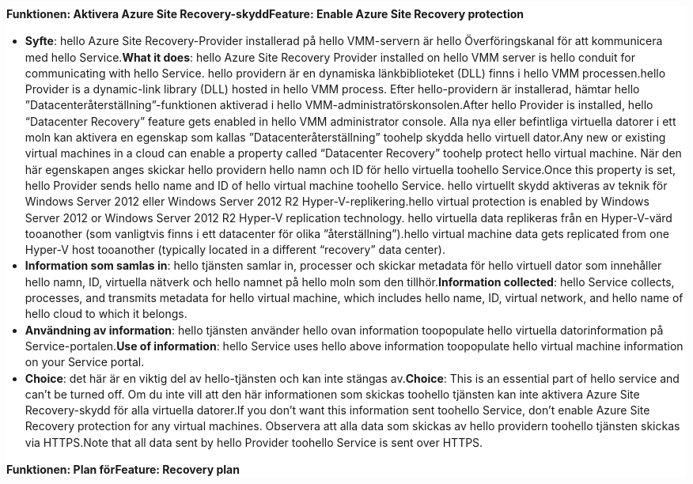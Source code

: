 <span data-ttu-id="917a2-414">**Funktionen: Aktivera Azure Site Recovery-skydd**</span><span class="sxs-lookup"><span data-stu-id="917a2-414">**Feature: Enable Azure Site Recovery protection**</span></span>

* <span data-ttu-id="917a2-415">**Syfte**: hello Azure Site Recovery-Provider installerad på hello VMM-servern är hello Överföringskanal för att kommunicera med hello Service.</span><span class="sxs-lookup"><span data-stu-id="917a2-415">**What it does**: hello Azure Site Recovery Provider installed on hello VMM server is hello conduit for communicating with hello Service.</span></span> <span data-ttu-id="917a2-416">hello providern är en dynamiska länkbiblioteket (DLL) finns i hello VMM processen.</span><span class="sxs-lookup"><span data-stu-id="917a2-416">hello Provider is a dynamic-link library (DLL) hosted in hello VMM process.</span></span> <span data-ttu-id="917a2-417">Efter hello-providern är installerad, hämtar hello ”Datacenteråterställning”-funktionen aktiverad i hello VMM-administratörskonsolen.</span><span class="sxs-lookup"><span data-stu-id="917a2-417">After hello Provider is installed, hello “Datacenter Recovery” feature gets enabled in hello VMM administrator console.</span></span> <span data-ttu-id="917a2-418">Alla nya eller befintliga virtuella datorer i ett moln kan aktivera en egenskap som kallas ”Datacenteråterställning” toohelp skydda hello virtuell dator.</span><span class="sxs-lookup"><span data-stu-id="917a2-418">Any new or existing virtual machines in a cloud can enable a property called “Datacenter Recovery” toohelp protect hello virtual machine.</span></span> <span data-ttu-id="917a2-419">När den här egenskapen anges skickar hello providern hello namn och ID för hello virtuella toohello Service.</span><span class="sxs-lookup"><span data-stu-id="917a2-419">Once this property is set, hello Provider sends hello name and ID of hello virtual machine toohello Service.</span></span> <span data-ttu-id="917a2-420">hello virtuellt skydd aktiveras av teknik för Windows Server 2012 eller Windows Server 2012 R2 Hyper-V-replikering.</span><span class="sxs-lookup"><span data-stu-id="917a2-420">hello virtual protection is enabled by Windows Server 2012 or Windows Server 2012 R2 Hyper-V replication technology.</span></span> <span data-ttu-id="917a2-421">hello virtuella data replikeras från en Hyper-V-värd tooanother (som vanligtvis finns i ett datacenter för olika ”återställning”).</span><span class="sxs-lookup"><span data-stu-id="917a2-421">hello virtual machine data gets replicated from one Hyper-V host tooanother (typically located in a different “recovery” data center).</span></span>
* <span data-ttu-id="917a2-422">**Information som samlas in**: hello tjänsten samlar in, processer och skickar metadata för hello virtuell dator som innehåller hello namn, ID, virtuella nätverk och hello namnet på hello moln som den tillhör.</span><span class="sxs-lookup"><span data-stu-id="917a2-422">**Information collected**: hello Service collects, processes, and transmits metadata for hello virtual machine, which includes hello name, ID, virtual network, and hello name of hello cloud to which it belongs.</span></span>
* <span data-ttu-id="917a2-423">**Användning av information**: hello tjänsten använder hello ovan information toopopulate hello virtuella datorinformation på Service-portalen.</span><span class="sxs-lookup"><span data-stu-id="917a2-423">**Use of information**: hello Service uses hello above information toopopulate hello virtual machine information on your Service portal.</span></span>
* <span data-ttu-id="917a2-424">**Choice**: det här är en viktig del av hello-tjänsten och kan inte stängas av.</span><span class="sxs-lookup"><span data-stu-id="917a2-424">**Choice**: This is an essential part of hello service and can’t be turned off.</span></span> <span data-ttu-id="917a2-425">Om du inte vill att den här informationen som skickas toohello tjänsten kan inte aktivera Azure Site Recovery-skydd för alla virtuella datorer.</span><span class="sxs-lookup"><span data-stu-id="917a2-425">If you don’t want this information sent toohello Service, don’t enable Azure Site Recovery protection for any virtual machines.</span></span> <span data-ttu-id="917a2-426">Observera att alla data som skickas av hello providern toohello tjänsten skickas via HTTPS.</span><span class="sxs-lookup"><span data-stu-id="917a2-426">Note that all data sent by hello Provider toohello Service is sent over HTTPS.</span></span>

<span data-ttu-id="917a2-427">**Funktionen: Plan för**</span><span class="sxs-lookup"><span data-stu-id="917a2-427">**Feature: Recovery plan**</span></span>
